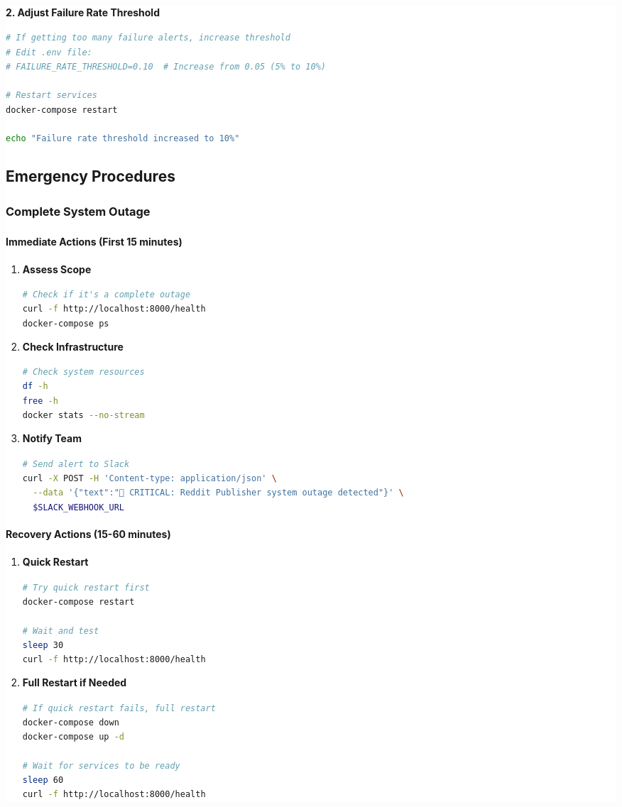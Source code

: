 **2. Adjust Failure Rate Threshold**
```bash
# If getting too many failure alerts, increase threshold
# Edit .env file:
# FAILURE_RATE_THRESHOLD=0.10  # Increase from 0.05 (5% to 10%)

# Restart services
docker-compose restart

echo "Failure rate threshold increased to 10%"
```

## Emergency Procedures

### Complete System Outage

#### Immediate Actions (First 15 minutes)

1. **Assess Scope**
   ```bash
   # Check if it's a complete outage
   curl -f http://localhost:8000/health
   docker-compose ps
   ```

2. **Check Infrastructure**
   ```bash
   # Check system resources
   df -h
   free -h
   docker stats --no-stream
   ```

3. **Notify Team**
   ```bash
   # Send alert to Slack
   curl -X POST -H 'Content-type: application/json' \
     --data '{"text":"🚨 CRITICAL: Reddit Publisher system outage detected"}' \
     $SLACK_WEBHOOK_URL
   ```

#### Recovery Actions (15-60 minutes)

1. **Quick Restart**
   ```bash
   # Try quick restart first
   docker-compose restart
   
   # Wait and test
   sleep 30
   curl -f http://localhost:8000/health
   ```

2. **Full Restart if Needed**
   ```bash
   # If quick restart fails, full restart
   docker-compose down
   docker-compose up -d
   
   # Wait for services to be ready
   sleep 60
   curl -f http://localhost:8000/health
   ```

